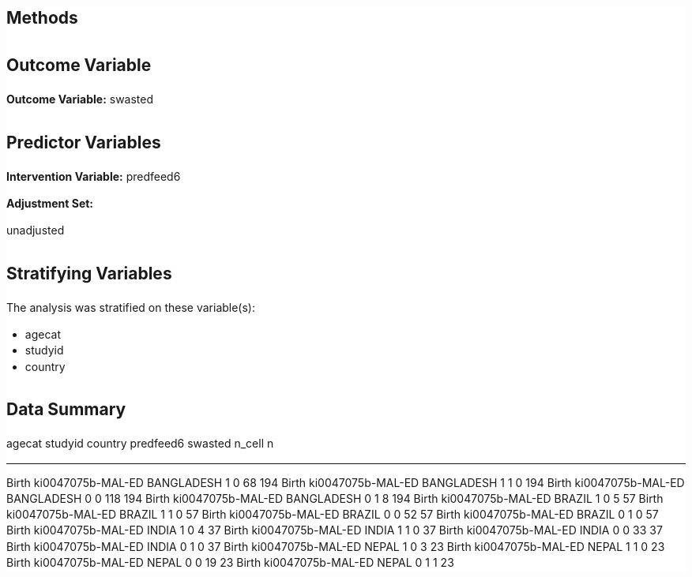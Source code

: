 





## Methods
## Outcome Variable

**Outcome Variable:** swasted

## Predictor Variables

**Intervention Variable:** predfeed6

**Adjustment Set:**

unadjusted

## Stratifying Variables

The analysis was stratified on these variable(s):

* agecat
* studyid
* country

## Data Summary

agecat      studyid                    country                        predfeed6    swasted   n_cell       n
----------  -------------------------  -----------------------------  ----------  --------  -------  ------
Birth       ki0047075b-MAL-ED          BANGLADESH                     1                  0       68     194
Birth       ki0047075b-MAL-ED          BANGLADESH                     1                  1        0     194
Birth       ki0047075b-MAL-ED          BANGLADESH                     0                  0      118     194
Birth       ki0047075b-MAL-ED          BANGLADESH                     0                  1        8     194
Birth       ki0047075b-MAL-ED          BRAZIL                         1                  0        5      57
Birth       ki0047075b-MAL-ED          BRAZIL                         1                  1        0      57
Birth       ki0047075b-MAL-ED          BRAZIL                         0                  0       52      57
Birth       ki0047075b-MAL-ED          BRAZIL                         0                  1        0      57
Birth       ki0047075b-MAL-ED          INDIA                          1                  0        4      37
Birth       ki0047075b-MAL-ED          INDIA                          1                  1        0      37
Birth       ki0047075b-MAL-ED          INDIA                          0                  0       33      37
Birth       ki0047075b-MAL-ED          INDIA                          0                  1        0      37
Birth       ki0047075b-MAL-ED          NEPAL                          1                  0        3      23
Birth       ki0047075b-MAL-ED          NEPAL                          1                  1        0      23
Birth       ki0047075b-MAL-ED          NEPAL                          0                  0       19      23
Birth       ki0047075b-MAL-ED          NEPAL                          0                  1        1      23